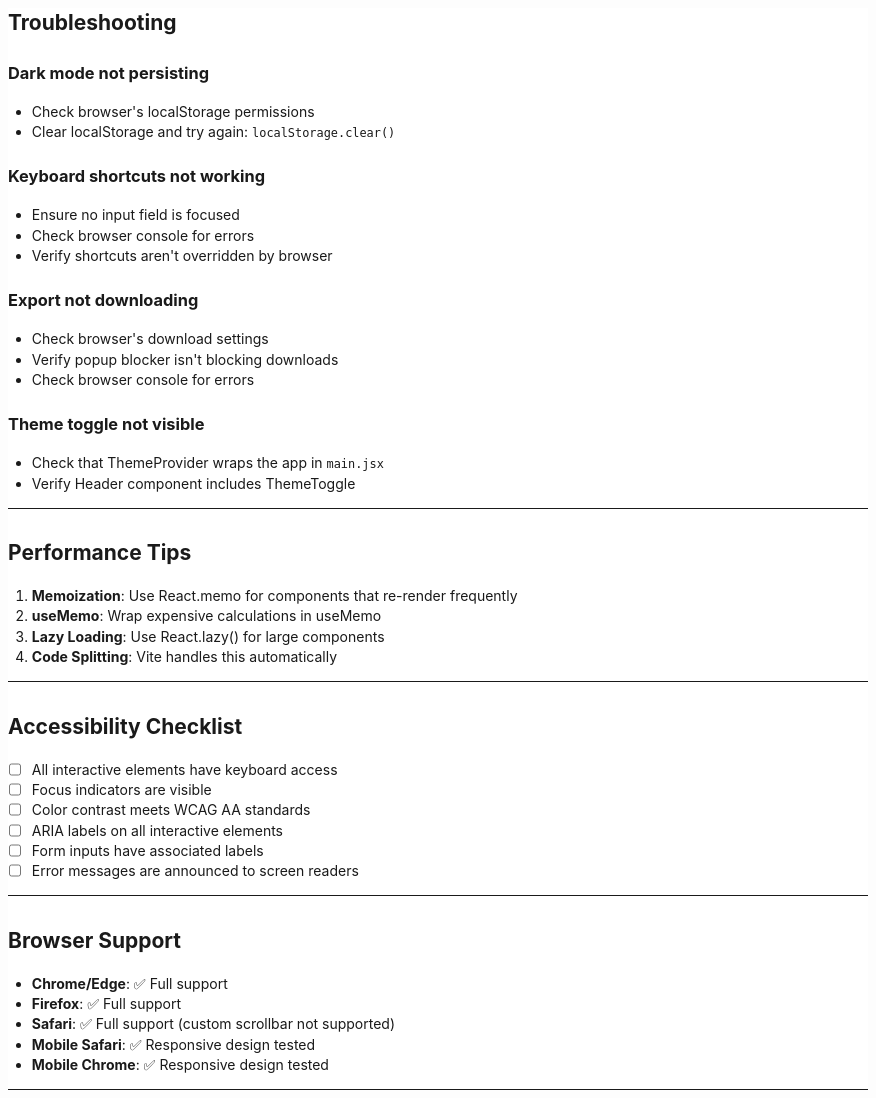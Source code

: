 
## Troubleshooting

### Dark mode not persisting
- Check browser's localStorage permissions
- Clear localStorage and try again: `localStorage.clear()`

### Keyboard shortcuts not working
- Ensure no input field is focused
- Check browser console for errors
- Verify shortcuts aren't overridden by browser

### Export not downloading
- Check browser's download settings
- Verify popup blocker isn't blocking downloads
- Check browser console for errors

### Theme toggle not visible
- Check that ThemeProvider wraps the app in `main.jsx`
- Verify Header component includes ThemeToggle

---

## Performance Tips

1. **Memoization**: Use React.memo for components that re-render frequently
2. **useMemo**: Wrap expensive calculations in useMemo
3. **Lazy Loading**: Use React.lazy() for large components
4. **Code Splitting**: Vite handles this automatically

---

## Accessibility Checklist

- [ ] All interactive elements have keyboard access
- [ ] Focus indicators are visible
- [ ] Color contrast meets WCAG AA standards
- [ ] ARIA labels on all interactive elements
- [ ] Form inputs have associated labels
- [ ] Error messages are announced to screen readers

---

## Browser Support

- **Chrome/Edge**: ✅ Full support
- **Firefox**: ✅ Full support
- **Safari**: ✅ Full support (custom scrollbar not supported)
- **Mobile Safari**: ✅ Responsive design tested
- **Mobile Chrome**: ✅ Responsive design tested

---
